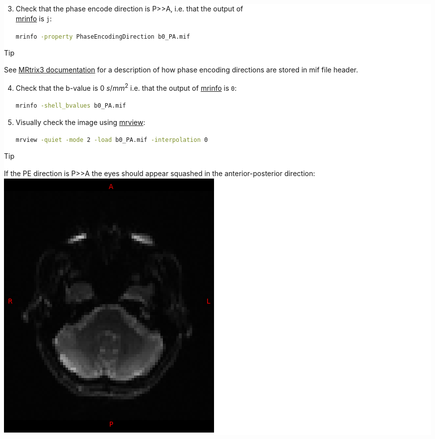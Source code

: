 3. Check that the phase encode direction is P>>A, i.e. that the output of  
    [mrinfo](https://mrtrix.readthedocs.io/en/latest/reference/commands/mrinfo.html) 
    is `j`: 
    ```bash
    mrinfo -property PhaseEncodingDirection b0_PA.mif
    ```
   
>[!TIP]
> See [MRtrix3 documentation](https://mrtrix.readthedocs.io/en/latest/concepts/pe_scheme.html) 
> for a description of how phase encoding directions are stored in mif file header.
  
4.  Check that the b-value is 0 $s/mm^2$ i.e. that the output of 
[mrinfo](https://mrtrix.readthedocs.io/en/latest/reference/commands/mrinfo.html)
is `0`: 
    ```bash
    mrinfo -shell_bvalues b0_PA.mif 
    ```

5.  Visually check the image using 
    [mrview](https://mrtrix.readthedocs.io/en/latest/reference/commands/mrview.html):    
    ```bash
    mrview -quiet -mode 2 -load b0_PA.mif -interpolation 0
    ```
>[!TIP]
> If the PE direction is P>>A the eyes should appear squashed in the 
>anterior-posterior direction:
>![](./images/diffusion_tractography/b0_PA.png)
        